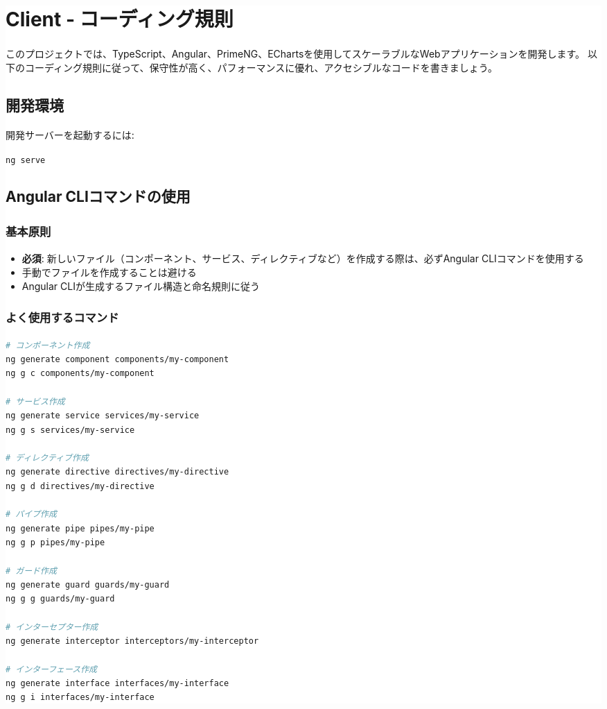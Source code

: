 # Client - コーディング規則

このプロジェクトでは、TypeScript、Angular、PrimeNG、EChartsを使用してスケーラブルなWebアプリケーションを開発します。
以下のコーディング規則に従って、保守性が高く、パフォーマンスに優れ、アクセシブルなコードを書きましょう。

## 開発環境

開発サーバーを起動するには:

```bash
ng serve
```

## Angular CLIコマンドの使用

### 基本原則

- **必須**: 新しいファイル（コンポーネント、サービス、ディレクティブなど）を作成する際は、必ずAngular CLIコマンドを使用する
- 手動でファイルを作成することは避ける
- Angular CLIが生成するファイル構造と命名規則に従う

### よく使用するコマンド

```bash
# コンポーネント作成
ng generate component components/my-component
ng g c components/my-component

# サービス作成
ng generate service services/my-service
ng g s services/my-service

# ディレクティブ作成
ng generate directive directives/my-directive
ng g d directives/my-directive

# パイプ作成
ng generate pipe pipes/my-pipe
ng g p pipes/my-pipe

# ガード作成
ng generate guard guards/my-guard
ng g g guards/my-guard

# インターセプター作成
ng generate interceptor interceptors/my-interceptor

# インターフェース作成
ng generate interface interfaces/my-interface
ng g i interfaces/my-interface
```
